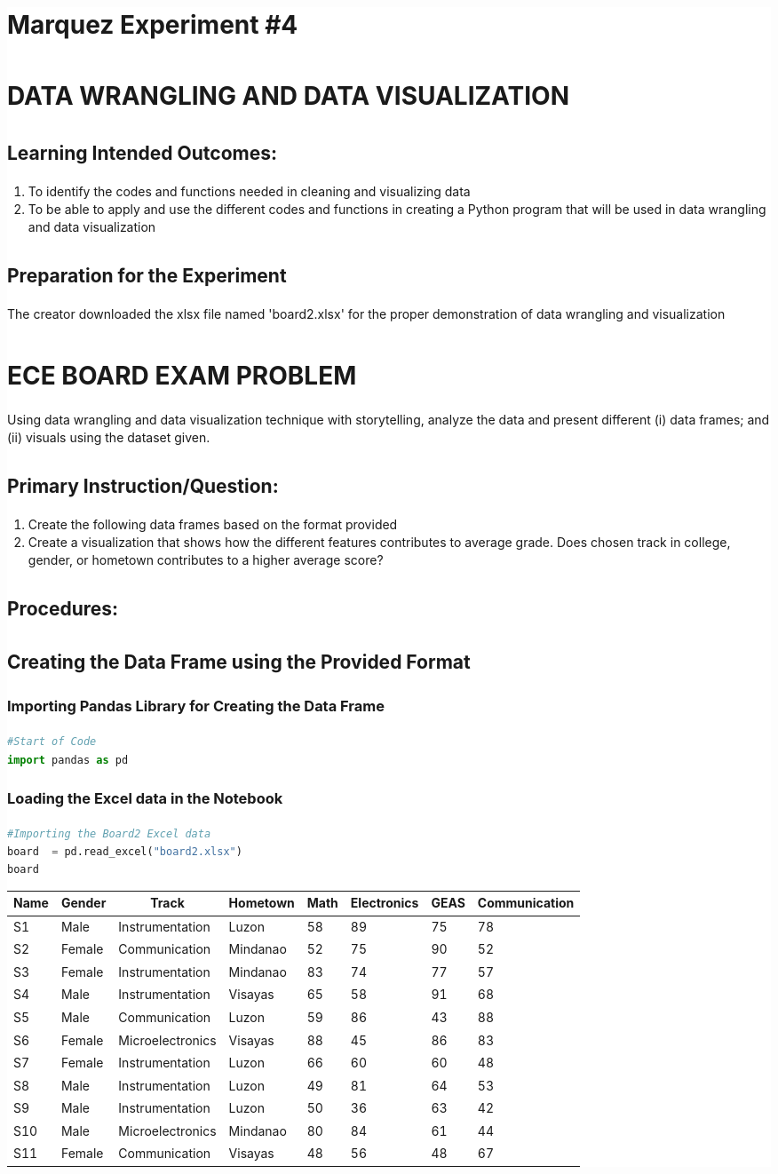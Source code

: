 # Marquez Experiment #4
# DATA WRANGLING AND DATA VISUALIZATION

## Learning Intended Outcomes: 
1. To identify the codes and functions needed in cleaning and visualizing data
2. To be able to apply and use the different codes and functions in creating a Python program that will be used in data wrangling and data visualization

## Preparation for the Experiment
The creator downloaded the xlsx file named 'board2.xlsx' for the proper demonstration of data wrangling and visualization

# ECE BOARD EXAM PROBLEM
Using data wrangling and data visualization technique with storytelling, analyze the data and present different (i) data frames; and (ii) visuals using the dataset given.

## Primary Instruction/Question:
1. Create the following data frames based on the format provided
2. Create a visualization that shows how the different features contributes to average grade. Does chosen track in college, gender, or hometown contributes to a higher average score?

## Procedures:

## Creating the Data Frame using the Provided Format
### Importing Pandas Library for Creating the Data Frame
```python
#Start of Code
import pandas as pd
```
### Loading the Excel data in the Notebook
```python
#Importing the Board2 Excel data
board  = pd.read_excel("board2.xlsx")
board
```
| Name | Gender | Track            | Hometown | Math | Electronics | GEAS | Communication |
|------|--------|------------------|----------|------|-------------|------|---------------|
| S1   | Male   | Instrumentation  | Luzon    | 58   | 89          | 75   | 78            |
| S2   | Female | Communication    | Mindanao | 52   | 75          | 90   | 52            |
| S3   | Female | Instrumentation  | Mindanao | 83   | 74          | 77   | 57            |
| S4   | Male   | Instrumentation  | Visayas  | 65   | 58          | 91   | 68            |
| S5   | Male   | Communication    | Luzon    | 59   | 86          | 43   | 88            |
| S6   | Female | Microelectronics | Visayas  | 88   | 45          | 86   | 83            |
| S7   | Female | Instrumentation  | Luzon    | 66   | 60          | 60   | 48            |
| S8   | Male   | Instrumentation  | Luzon    | 49   | 81          | 64   | 53            |
| S9   | Male   | Instrumentation  | Luzon    | 50   | 36          | 63   | 42            |
| S10  | Male   | Microelectronics | Mindanao | 80   | 84          | 61   | 44            |
| S11  | Female | Communication    | Visayas  | 48   | 56          | 48   | 67            |